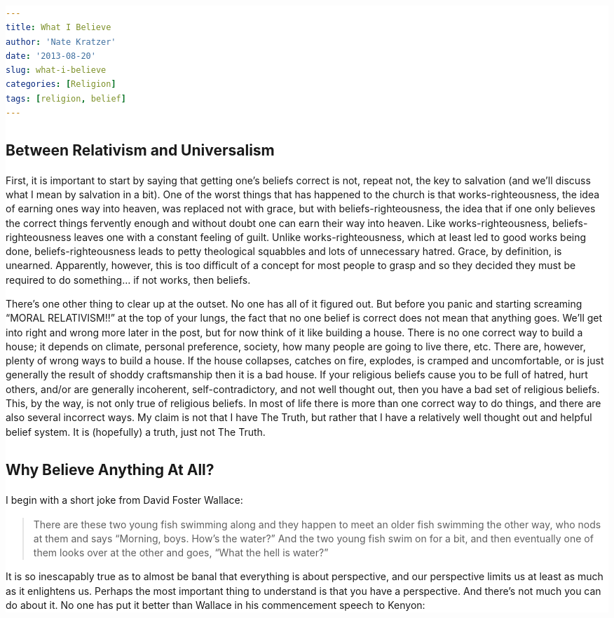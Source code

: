 ```yaml
---
title: What I Believe
author: 'Nate Kratzer'
date: '2013-08-20'
slug: what-i-believe
categories: [Religion]
tags: [religion, belief]
---
```


## Between Relativism and Universalism

First, it is important to start by saying that getting one’s beliefs correct is not, repeat not, the key to salvation (and we’ll discuss what I mean by salvation in a bit). One of the worst things that has happened to the church is that works-righteousness, the idea of earning ones way into heaven, was replaced not with grace, but with beliefs-righteousness, the idea that if one only believes the correct things fervently enough and without doubt one can earn their way into heaven.  Like works-righteousness, beliefs-righteousness leaves one with a constant feeling of guilt. Unlike works-righteousness, which at least led to good works being done, beliefs-righteousness leads to petty theological squabbles and lots of unnecessary hatred. Grace, by definition, is unearned. Apparently, however, this is too difficult of a concept for most people to grasp and so they decided they must be required to do something… if not works, then beliefs.

There’s one other thing to clear up at the outset. No one has all of it figured out. But before you panic and starting screaming “MORAL RELATIVISM!!” at the top of your lungs, the fact that no one belief is correct does not mean that anything goes. We’ll get into right and wrong more later in the post, but for now think of it like building a house. There is no one correct way to build a house; it depends on climate, personal preference, society, how many people are going to live there, etc. There are, however, plenty of wrong ways to build a house. If the house collapses, catches on fire, explodes, is cramped and uncomfortable, or is just generally the result of shoddy craftsmanship then it is a bad house. If your religious beliefs cause you to be full of hatred, hurt others, and/or are generally incoherent, self-contradictory, and not well thought out, then you have a bad set of religious beliefs. This, by the way, is not only true of religious beliefs. In most of life there is more than one correct way to do things, and there are also several incorrect ways. My claim is not that I have The Truth, but rather that I have a relatively well thought out and helpful belief system. It is (hopefully) a truth, just not The Truth.

## Why Believe Anything At All? 

I begin with a short joke from David Foster Wallace:

>There are these two young fish swimming along and they happen to meet an older fish swimming the other way, who nods at them and says “Morning, boys. How’s the water?” And the two young fish swim on for a bit, and then eventually one of them looks over at the other and goes, “What the hell is water?”

It is so inescapably true as to almost be banal that everything is about perspective, and our perspective limits us at least as much as it enlightens us. Perhaps the most important thing to understand is that you have a perspective. And there’s not much you can do about it. No one has put it better than Wallace in his commencement speech to Kenyon:
